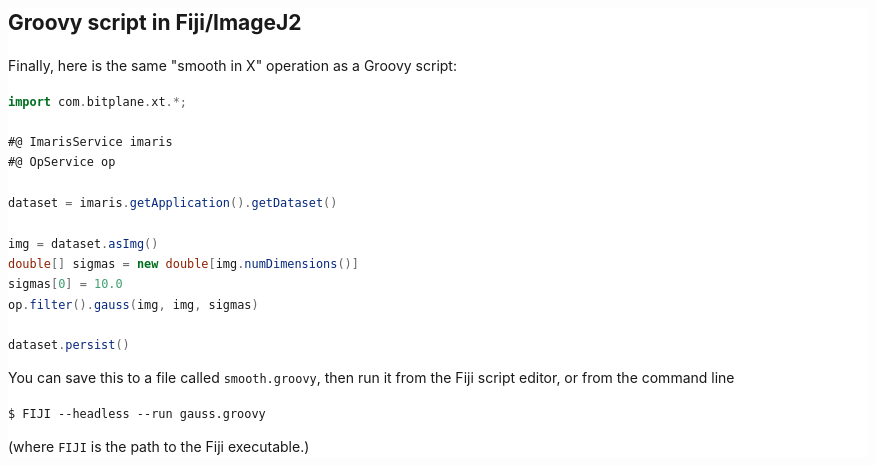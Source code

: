 ## Groovy script in Fiji/ImageJ2
Finally, here is the same "smooth in X" operation as a Groovy script:
```groovy
import com.bitplane.xt.*;

#@ ImarisService imaris
#@ OpService op

dataset = imaris.getApplication().getDataset()

img = dataset.asImg()
double[] sigmas = new double[img.numDimensions()]
sigmas[0] = 10.0
op.filter().gauss(img, img, sigmas)

dataset.persist()
```
You can save this to a file called `smooth.groovy`, then run it from the Fiji script editor, or from the command line
```text
$ FIJI --headless --run gauss.groovy
```
(where `FIJI` is the path to the Fiji executable.)
